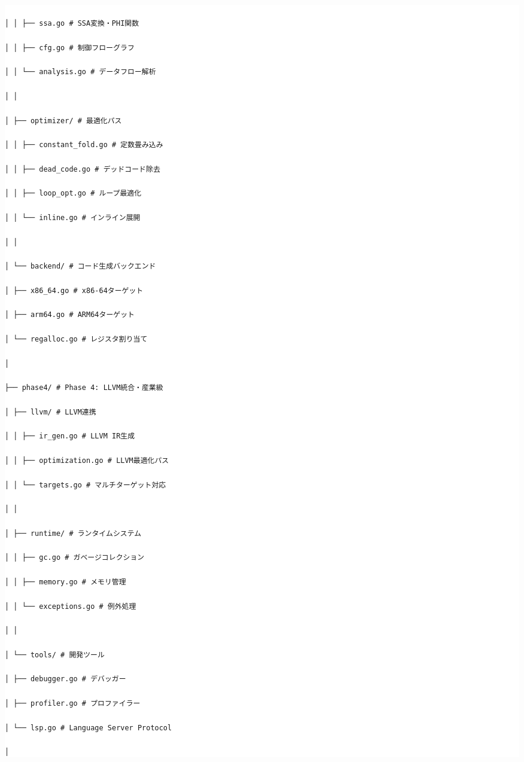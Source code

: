 ```

│ │ ├── ssa.go # SSA変換・PHI関数

│ │ ├── cfg.go # 制御フローグラフ

│ │ └── analysis.go # データフロー解析

│ │

│ ├── optimizer/ # 最適化パス

│ │ ├── constant_fold.go # 定数畳み込み

│ │ ├── dead_code.go # デッドコード除去

│ │ ├── loop_opt.go # ループ最適化

│ │ └── inline.go # インライン展開

│ │

│ └── backend/ # コード生成バックエンド

│ ├── x86_64.go # x86-64ターゲット

│ ├── arm64.go # ARM64ターゲット

│ └── regalloc.go # レジスタ割り当て

│

├── phase4/ # Phase 4: LLVM統合・産業級

│ ├── llvm/ # LLVM連携

│ │ ├── ir_gen.go # LLVM IR生成

│ │ ├── optimization.go # LLVM最適化パス

│ │ └── targets.go # マルチターゲット対応

│ │

│ ├── runtime/ # ランタイムシステム

│ │ ├── gc.go # ガベージコレクション

│ │ ├── memory.go # メモリ管理

│ │ └── exceptions.go # 例外処理

│ │

│ └── tools/ # 開発ツール

│ ├── debugger.go # デバッガー

│ ├── profiler.go # プロファイラー

│ └── lsp.go # Language Server Protocol

│

```